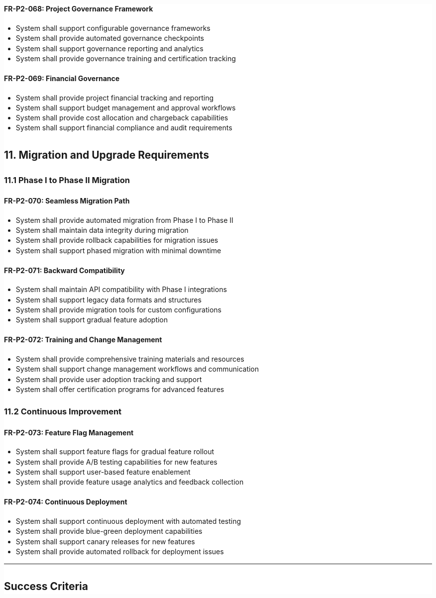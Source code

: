 #### FR-P2-068: Project Governance Framework
- System shall support configurable governance frameworks
- System shall provide automated governance checkpoints
- System shall support governance reporting and analytics
- System shall provide governance training and certification tracking

#### FR-P2-069: Financial Governance
- System shall provide project financial tracking and reporting
- System shall support budget management and approval workflows
- System shall provide cost allocation and chargeback capabilities
- System shall support financial compliance and audit requirements

## 11. Migration and Upgrade Requirements

### 11.1 Phase I to Phase II Migration

#### FR-P2-070: Seamless Migration Path
- System shall provide automated migration from Phase I to Phase II
- System shall maintain data integrity during migration
- System shall provide rollback capabilities for migration issues
- System shall support phased migration with minimal downtime

#### FR-P2-071: Backward Compatibility
- System shall maintain API compatibility with Phase I integrations
- System shall support legacy data formats and structures
- System shall provide migration tools for custom configurations
- System shall support gradual feature adoption

#### FR-P2-072: Training and Change Management
- System shall provide comprehensive training materials and resources
- System shall support change management workflows and communication
- System shall provide user adoption tracking and support
- System shall offer certification programs for advanced features

### 11.2 Continuous Improvement

#### FR-P2-073: Feature Flag Management
- System shall support feature flags for gradual feature rollout
- System shall provide A/B testing capabilities for new features
- System shall support user-based feature enablement
- System shall provide feature usage analytics and feedback collection

#### FR-P2-074: Continuous Deployment
- System shall support continuous deployment with automated testing
- System shall provide blue-green deployment capabilities
- System shall support canary releases for new features
- System shall provide automated rollback for deployment issues

---

## Success Criteria

